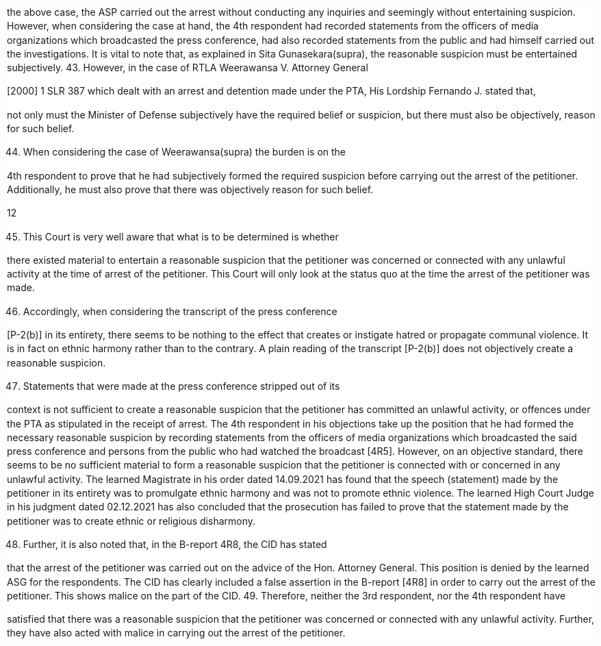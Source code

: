 the above case, the ASP carried out the arrest without conducting any inquiries and seemingly without entertaining suspicion. However, when considering the case at hand, the 4th respondent had recorded statements from the officers of media organizations which broadcasted the press conference, had also recorded statements from the public and had himself carried out the investigations. It is vital to note that, as explained in Sita Gunasekara(supra), the reasonable suspicion must be entertained subjectively. 43. However, in the case of RTLA Weerawansa V. Attorney General

[2000] 1 SLR 387 which dealt with an arrest and detention made under the PTA, His Lordship Fernando J. stated that,

not only must the Minister of Defense subjectively have the required belief or suspicion, but there must also be objectively, reason for such belief.

44. When considering the case of Weerawansa(supra) the burden is on the

4th respondent to prove that he had subjectively formed the required suspicion before carrying out the arrest of the petitioner. Additionally, he must also prove that there was objectively reason for such belief.

12

45. This Court is very well aware that what is to be determined is whether

there existed material to entertain a reasonable suspicion that the petitioner was concerned or connected with any unlawful activity at the time of arrest of the petitioner. This Court will only look at the status quo at the time the arrest of the petitioner was made.

46. Accordingly, when considering the transcript of the press conference

[P-2(b)] in its entirety, there seems to be nothing to the effect that creates or instigate hatred or propagate communal violence. It is in fact on ethnic harmony rather than to the contrary. A plain reading of the transcript [P-2(b)] does not objectively create a reasonable suspicion.

47. Statements that were made at the press conference stripped out of its

context is not sufficient to create a reasonable suspicion that the petitioner has committed an unlawful activity, or offences under the PTA as stipulated in the receipt of arrest. The 4th respondent in his objections take up the position that he had formed the necessary reasonable suspicion by recording statements from the officers of media organizations which broadcasted the said press conference and persons from the public who had watched the broadcast [4R5]. However, on an objective standard, there seems to be no sufficient material to form a reasonable suspicion that the petitioner is connected with or concerned in any unlawful activity. The learned Magistrate in his order dated 14.09.2021 has found that the speech (statement) made by the petitioner in its entirety was to promulgate ethnic harmony and was not to promote ethnic violence. The learned High Court Judge in his judgment dated 02.12.2021 has also concluded that the prosecution has failed to prove that the statement made by the petitioner was to create ethnic or religious disharmony.

48. Further, it is also noted that, in the B-report 4R8, the CID has stated

that the arrest of the petitioner was carried out on the advice of the Hon. Attorney General. This position is denied by the learned ASG for the respondents. The CID has clearly included a false assertion in the B-report [4R8] in order to carry out the arrest of the petitioner. This shows malice on the part of the CID. 49. Therefore, neither the 3rd respondent, nor the 4th respondent have

satisfied that there was a reasonable suspicion that the petitioner was concerned or connected with any unlawful activity. Further, they have also acted with malice in carrying out the arrest of the petitioner.
